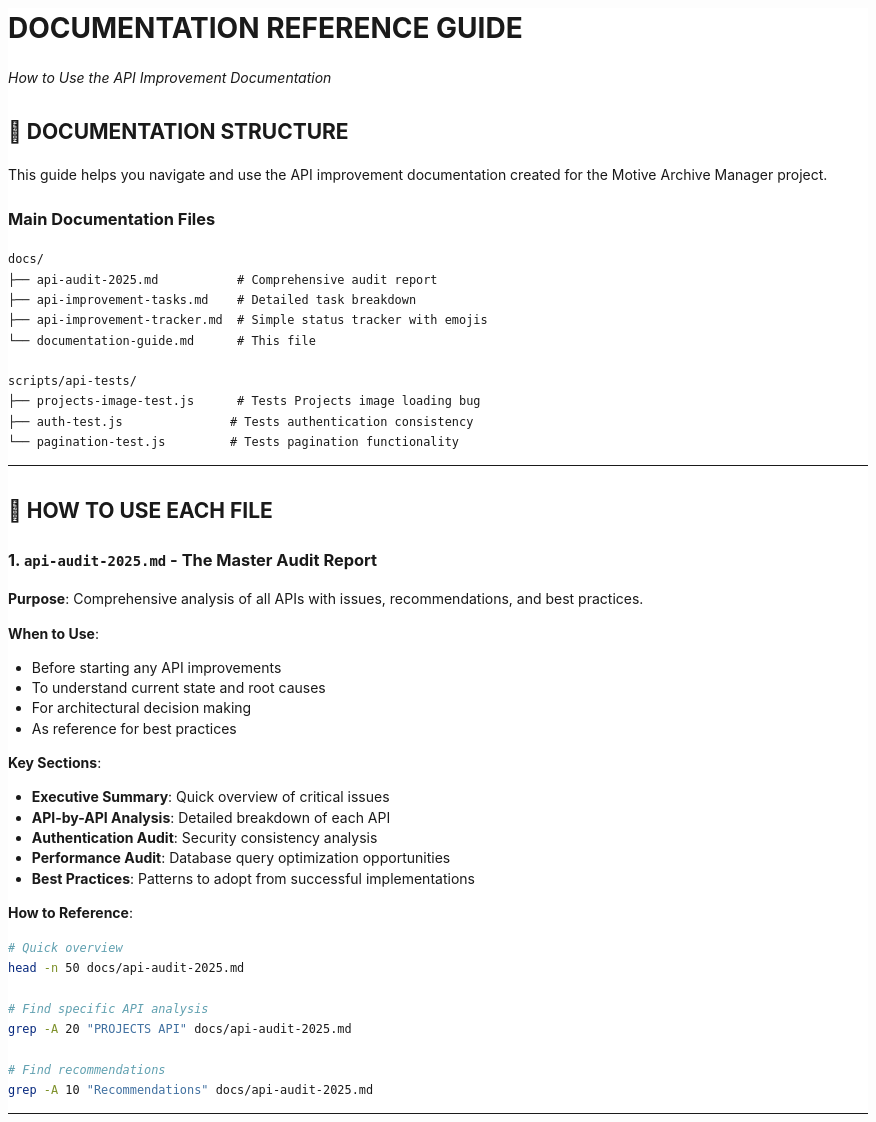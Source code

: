 # DOCUMENTATION REFERENCE GUIDE

_How to Use the API Improvement Documentation_

## 📁 **DOCUMENTATION STRUCTURE**

This guide helps you navigate and use the API improvement documentation created for the Motive Archive Manager project.

### **Main Documentation Files**

```
docs/
├── api-audit-2025.md           # Comprehensive audit report
├── api-improvement-tasks.md    # Detailed task breakdown
├── api-improvement-tracker.md  # Simple status tracker with emojis
└── documentation-guide.md      # This file

scripts/api-tests/
├── projects-image-test.js      # Tests Projects image loading bug
├── auth-test.js               # Tests authentication consistency
└── pagination-test.js         # Tests pagination functionality
```

---

## 🎯 **HOW TO USE EACH FILE**

### **1. `api-audit-2025.md` - The Master Audit Report**

**Purpose**: Comprehensive analysis of all APIs with issues, recommendations, and best practices.

**When to Use**:

- Before starting any API improvements
- To understand current state and root causes
- For architectural decision making
- As reference for best practices

**Key Sections**:

- **Executive Summary**: Quick overview of critical issues
- **API-by-API Analysis**: Detailed breakdown of each API
- **Authentication Audit**: Security consistency analysis
- **Performance Audit**: Database query optimization opportunities
- **Best Practices**: Patterns to adopt from successful implementations

**How to Reference**:

```bash
# Quick overview
head -n 50 docs/api-audit-2025.md

# Find specific API analysis
grep -A 20 "PROJECTS API" docs/api-audit-2025.md

# Find recommendations
grep -A 10 "Recommendations" docs/api-audit-2025.md
```

---